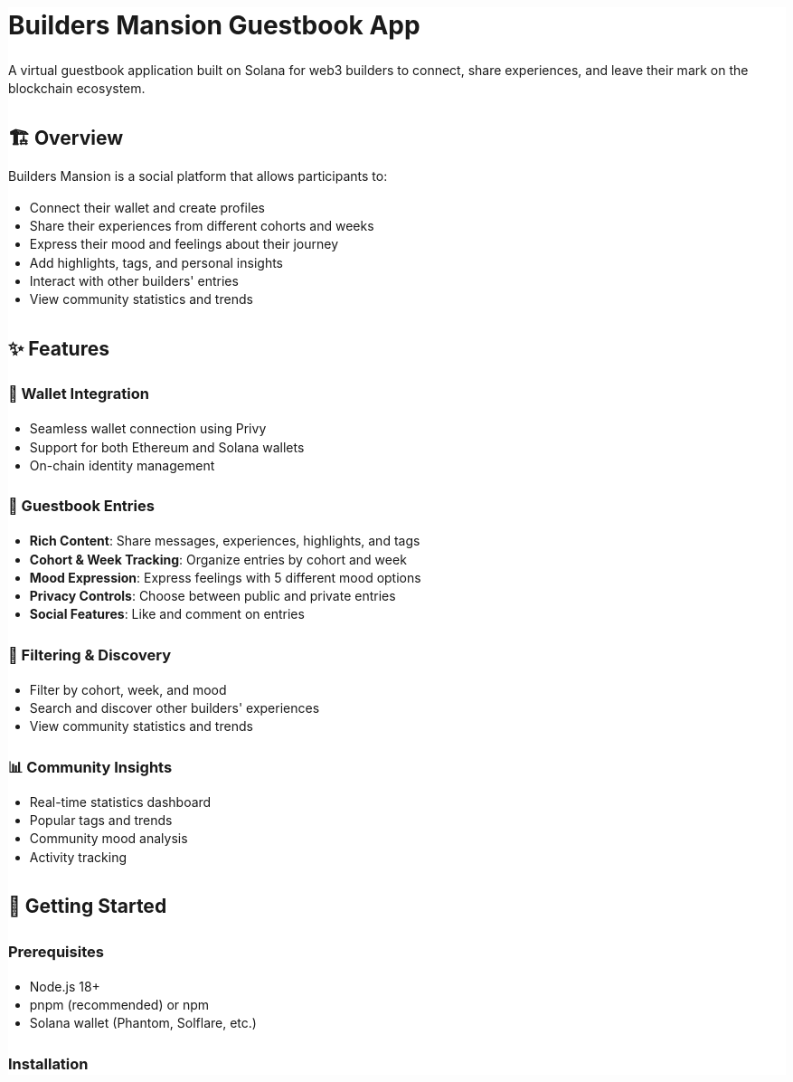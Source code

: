 # Builders Mansion Guestbook App

A virtual guestbook application built on Solana for web3 builders to connect, share experiences, and leave their mark on the blockchain ecosystem.

## 🏗️ Overview

Builders Mansion is a social platform that allows participants to:
- Connect their wallet and create profiles
- Share their experiences from different cohorts and weeks
- Express their mood and feelings about their journey
- Add highlights, tags, and personal insights
- Interact with other builders' entries
- View community statistics and trends

## ✨ Features

### 🔐 Wallet Integration
- Seamless wallet connection using Privy
- Support for both Ethereum and Solana wallets
- On-chain identity management

### 📝 Guestbook Entries
- **Rich Content**: Share messages, experiences, highlights, and tags
- **Cohort & Week Tracking**: Organize entries by cohort and week
- **Mood Expression**: Express feelings with 5 different mood options
- **Privacy Controls**: Choose between public and private entries
- **Social Features**: Like and comment on entries

### 🎯 Filtering & Discovery
- Filter by cohort, week, and mood
- Search and discover other builders' experiences
- View community statistics and trends

### 📊 Community Insights
- Real-time statistics dashboard
- Popular tags and trends
- Community mood analysis
- Activity tracking

## 🚀 Getting Started

### Prerequisites
- Node.js 18+ 
- pnpm (recommended) or npm
- Solana wallet (Phantom, Solflare, etc.)

### Installation
